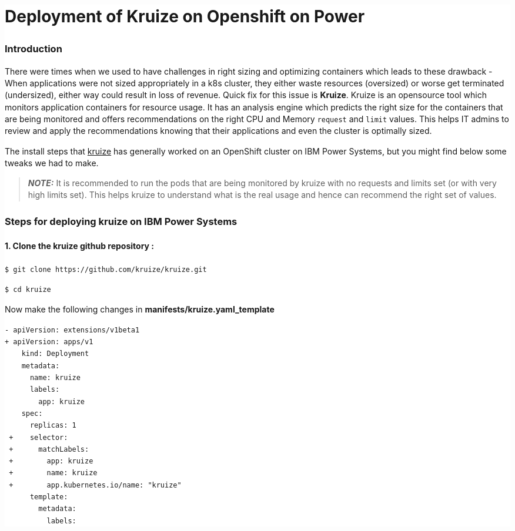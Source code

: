 # Deployment of Kruize on Openshift on Power

### Introduction

There were times when we used to have challenges in right sizing and optimizing containers which leads to these drawback - When applications were not sized appropriately in a k8s cluster, they either waste resources (oversized) or worse get terminated (undersized), either way could result in loss of revenue. Quick fix for this issue is **Kruize**. Kruize is an opensource tool which monitors application containers for resource usage. It has an analysis engine which predicts the right size for the containers that are being monitored and offers recommendations on the right CPU and Memory `request` and `limit` values. This helps IT admins to review and apply the recommendations knowing that their applications and even the cluster is optimally sized.

The install steps that [kruize](https://github.com/kruize/kruize/blob/master/docs/README.md#openshift) has generally worked on an OpenShift cluster on IBM Power Systems, but you might find below some tweaks we had to make.

> **_NOTE:_** It is recommended to run the pods that are being monitored by kruize with no requests and limits set (or with very high limits set). This helps kruize to understand what is the real usage and hence can recommend the right set of values.

 
### Steps for deploying kruize on IBM Power Systems <br/> 
 

#### 1. Clone the kruize github repository : 


`$ git clone https://github.com/kruize/kruize.git` 

`$ cd kruize`


Now make the following changes in **manifests/kruize.yaml_template**

```text
- apiVersion: extensions/v1beta1
+ apiVersion: apps/v1
    kind: Deployment
    metadata:
      name: kruize
      labels:
        app: kruize
    spec:
      replicas: 1
 +    selector:
 +      matchLabels:
 +        app: kruize
 +        name: kruize
 +        app.kubernetes.io/name: "kruize"
      template:
        metadata:
          labels:
```
